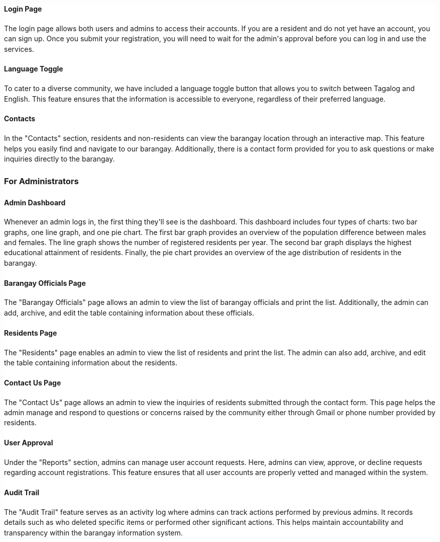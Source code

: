 #### Login Page

The login page allows both users and admins to access their accounts. If you are a resident and do not yet have an account, you can sign up. Once you submit your registration, you will need to wait for the admin's approval before you can log in and use the services.

#### Language Toggle

To cater to a diverse community, we have included a language toggle button that allows you to switch between Tagalog and English. This feature ensures that the information is accessible to everyone, regardless of their preferred language.

#### Contacts

In the "Contacts" section, residents and non-residents can view the barangay location through an interactive map. This feature helps you easily find and navigate to our barangay. Additionally, there is a contact form provided for you to ask questions or make inquiries directly to the barangay.

### For Administrators

#### Admin Dashboard

Whenever an admin logs in, the first thing they'll see is the dashboard. This dashboard includes four types of charts: two bar graphs, one line graph, and one pie chart. The first bar graph provides an overview of the population difference between males and females. The line graph shows the number of registered residents per year. The second bar graph displays the highest educational attainment of residents. Finally, the pie chart provides an overview of the age distribution of residents in the barangay.

#### Barangay Officials Page

The "Barangay Officials" page allows an admin to view the list of barangay officials and print the list. Additionally, the admin can add, archive, and edit the table containing information about these officials.

#### Residents Page

The "Residents" page enables an admin to view the list of residents and print the list. The admin can also add, archive, and edit the table containing information about the residents.

#### Contact Us Page

The "Contact Us" page allows an admin to view the inquiries of residents submitted through the contact form. This page helps the admin manage and respond to questions or concerns raised by the community either through Gmail or phone number provided by residents.

#### User Approval

Under the "Reports" section, admins can manage user account requests. Here, admins can view, approve, or decline requests regarding account registrations. This feature ensures that all user accounts are properly vetted and managed within the system.

#### Audit Trail

The "Audit Trail" feature serves as an activity log where admins can track actions performed by previous admins. It records details such as who deleted specific items or performed other significant actions. This helps maintain accountability and transparency within the barangay information system.
